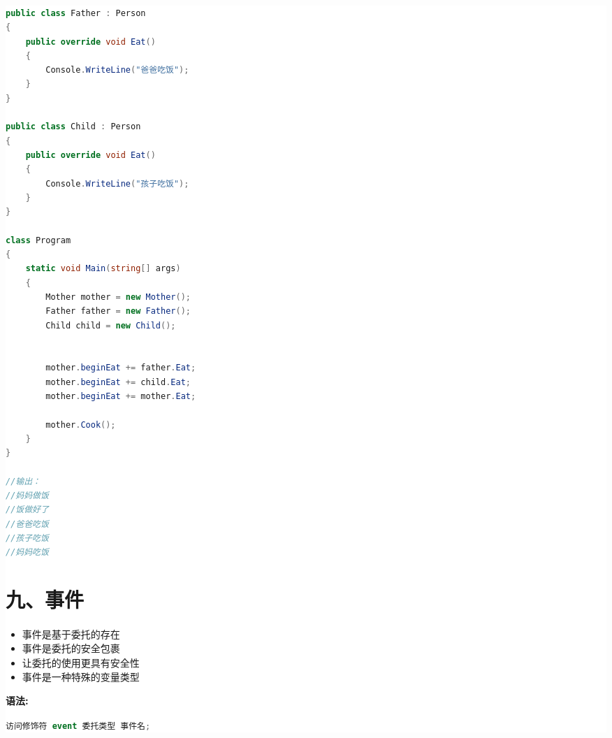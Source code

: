 ```cs
public class Father : Person
{
    public override void Eat()
    {
        Console.WriteLine("爸爸吃饭");
    }
}

public class Child : Person
{
    public override void Eat()
    {
        Console.WriteLine("孩子吃饭");
    }
}

class Program
{
    static void Main(string[] args)
    {
        Mother mother = new Mother();
        Father father = new Father();
        Child child = new Child();
        
        
        mother.beginEat += father.Eat;
        mother.beginEat += child.Eat;
        mother.beginEat += mother.Eat;
        
        mother.Cook();
    }
}

//输出：
//妈妈做饭
//饭做好了
//爸爸吃饭
//孩子吃饭
//妈妈吃饭
```
# 九、事件
- 事件是基于委托的存在
- 事件是委托的安全包裹
- 让委托的使用更具有安全性
- 事件是一种特殊的变量类型

**语法:**
```cs
访问修饰符 event 委托类型 事件名;
```
